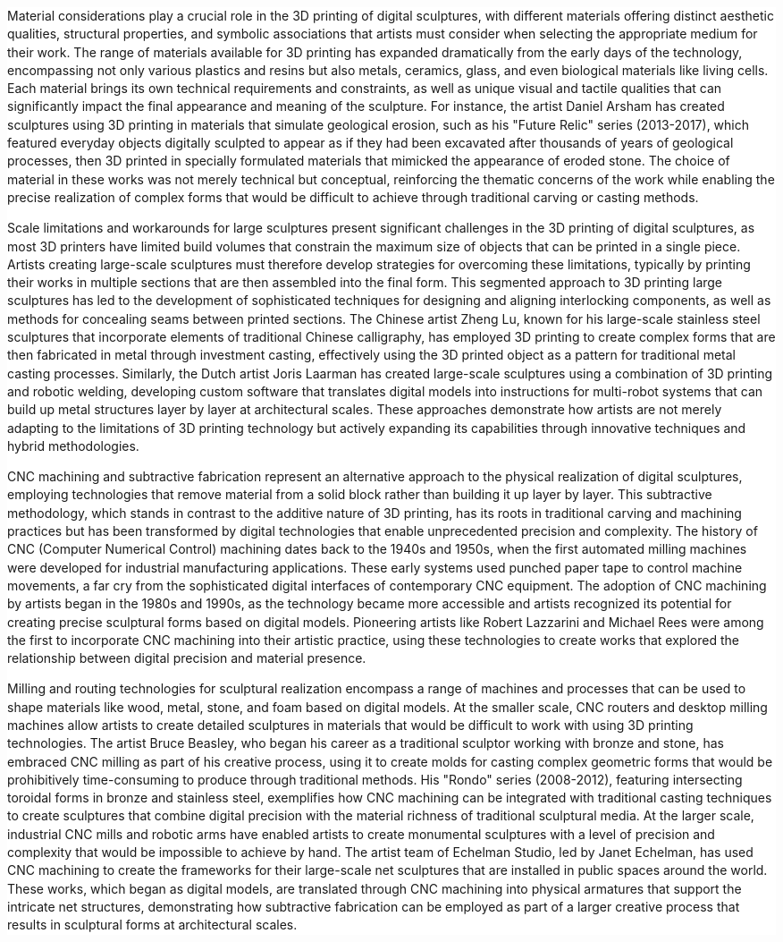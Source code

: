 Material considerations play a crucial role in the 3D printing of digital sculptures, with different materials offering distinct aesthetic qualities, structural properties, and symbolic associations that artists must consider when selecting the appropriate medium for their work. The range of materials available for 3D printing has expanded dramatically from the early days of the technology, encompassing not only various plastics and resins but also metals, ceramics, glass, and even biological materials like living cells. Each material brings its own technical requirements and constraints, as well as unique visual and tactile qualities that can significantly impact the final appearance and meaning of the sculpture. For instance, the artist Daniel Arsham has created sculptures using 3D printing in materials that simulate geological erosion, such as his "Future Relic" series (2013-2017), which featured everyday objects digitally sculpted to appear as if they had been excavated after thousands of years of geological processes, then 3D printed in specially formulated materials that mimicked the appearance of eroded stone. The choice of material in these works was not merely technical but conceptual, reinforcing the thematic concerns of the work while enabling the precise realization of complex forms that would be difficult to achieve through traditional carving or casting methods.

Scale limitations and workarounds for large sculptures present significant challenges in the 3D printing of digital sculptures, as most 3D printers have limited build volumes that constrain the maximum size of objects that can be printed in a single piece. Artists creating large-scale sculptures must therefore develop strategies for overcoming these limitations, typically by printing their works in multiple sections that are then assembled into the final form. This segmented approach to 3D printing large sculptures has led to the development of sophisticated techniques for designing and aligning interlocking components, as well as methods for concealing seams between printed sections. The Chinese artist Zheng Lu, known for his large-scale stainless steel sculptures that incorporate elements of traditional Chinese calligraphy, has employed 3D printing to create complex forms that are then fabricated in metal through investment casting, effectively using the 3D printed object as a pattern for traditional metal casting processes. Similarly, the Dutch artist Joris Laarman has created large-scale sculptures using a combination of 3D printing and robotic welding, developing custom software that translates digital models into instructions for multi-robot systems that can build up metal structures layer by layer at architectural scales. These approaches demonstrate how artists are not merely adapting to the limitations of 3D printing technology but actively expanding its capabilities through innovative techniques and hybrid methodologies.

CNC machining and subtractive fabrication represent an alternative approach to the physical realization of digital sculptures, employing technologies that remove material from a solid block rather than building it up layer by layer. This subtractive methodology, which stands in contrast to the additive nature of 3D printing, has its roots in traditional carving and machining practices but has been transformed by digital technologies that enable unprecedented precision and complexity. The history of CNC (Computer Numerical Control) machining dates back to the 1940s and 1950s, when the first automated milling machines were developed for industrial manufacturing applications. These early systems used punched paper tape to control machine movements, a far cry from the sophisticated digital interfaces of contemporary CNC equipment. The adoption of CNC machining by artists began in the 1980s and 1990s, as the technology became more accessible and artists recognized its potential for creating precise sculptural forms based on digital models. Pioneering artists like Robert Lazzarini and Michael Rees were among the first to incorporate CNC machining into their artistic practice, using these technologies to create works that explored the relationship between digital precision and material presence.

Milling and routing technologies for sculptural realization encompass a range of machines and processes that can be used to shape materials like wood, metal, stone, and foam based on digital models. At the smaller scale, CNC routers and desktop milling machines allow artists to create detailed sculptures in materials that would be difficult to work with using 3D printing technologies. The artist Bruce Beasley, who began his career as a traditional sculptor working with bronze and stone, has embraced CNC milling as part of his creative process, using it to create molds for casting complex geometric forms that would be prohibitively time-consuming to produce through traditional methods. His "Rondo" series (2008-2012), featuring intersecting toroidal forms in bronze and stainless steel, exemplifies how CNC machining can be integrated with traditional casting techniques to create sculptures that combine digital precision with the material richness of traditional sculptural media. At the larger scale, industrial CNC mills and robotic arms have enabled artists to create monumental sculptures with a level of precision and complexity that would be impossible to achieve by hand. The artist team of Echelman Studio, led by Janet Echelman, has used CNC machining to create the frameworks for their large-scale net sculptures that are installed in public spaces around the world. These works, which began as digital models, are translated through CNC machining into physical armatures that support the intricate net structures, demonstrating how subtractive fabrication can be employed as part of a larger creative process that results in sculptural forms at architectural scales.
